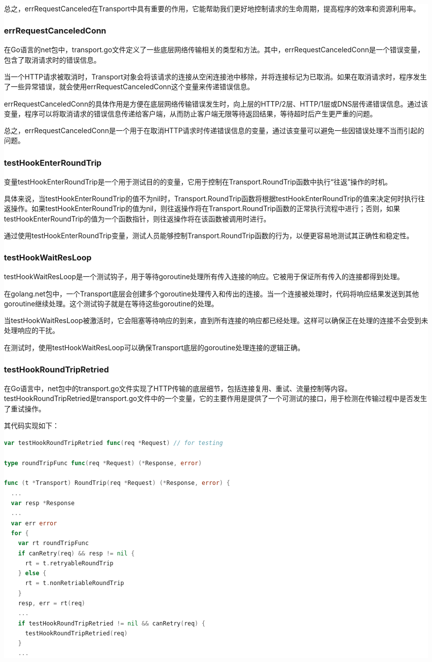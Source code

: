 总之，errRequestCanceled在Transport中具有重要的作用，它能帮助我们更好地控制请求的生命周期，提高程序的效率和资源利用率。



### errRequestCanceledConn

在Go语言的net包中，transport.go文件定义了一些底层网络传输相关的类型和方法。其中，errRequestCanceledConn是一个错误变量，包含了取消请求时的错误信息。

当一个HTTP请求被取消时，Transport对象会将该请求的连接从空闲连接池中移除，并将连接标记为已取消。如果在取消请求时，程序发生了一些异常错误，就会使用errRequestCanceledConn这个变量来传递错误信息。

errRequestCanceledConn的具体作用是方便在底层网络传输错误发生时，向上层的HTTP/2层、HTTP/1层或DNS层传递错误信息。通过该变量，程序可以将取消请求的错误信息传递给客户端，从而防止客户端无限等待返回结果，等待超时后产生更严重的问题。

总之，errRequestCanceledConn是一个用于在取消HTTP请求时传递错误信息的变量，通过该变量可以避免一些因错误处理不当而引起的问题。



### testHookEnterRoundTrip

变量testHookEnterRoundTrip是一个用于测试目的的变量，它用于控制在Transport.RoundTrip函数中执行“往返”操作的时机。

具体来说，当testHookEnterRoundTrip的值不为nil时，Transport.RoundTrip函数将根据testHookEnterRoundTrip的值来决定何时执行往返操作。如果testHookEnterRoundTrip的值为nil，则往返操作将在Transport.RoundTrip函数的正常执行流程中进行；否则，如果testHookEnterRoundTrip的值为一个函数指针，则往返操作将在该函数被调用时进行。

通过使用testHookEnterRoundTrip变量，测试人员能够控制Transport.RoundTrip函数的行为，以便更容易地测试其正确性和稳定性。



### testHookWaitResLoop

testHookWaitResLoop是一个测试钩子，用于等待goroutine处理所有传入连接的响应。它被用于保证所有传入的连接都得到处理。

在golang.net包中，一个Transport底层会创建多个goroutine处理传入和传出的连接。当一个连接被处理时，代码将响应结果发送到其他goroutine继续处理。这个测试钩子就是在等待这些goroutine的处理。

当testHookWaitResLoop被激活时，它会阻塞等待响应的到来，直到所有连接的响应都已经处理。这样可以确保正在处理的连接不会受到未处理响应的干扰。

在测试时，使用testHookWaitResLoop可以确保Transport底层的goroutine处理连接的逻辑正确。



### testHookRoundTripRetried

在Go语言中，net包中的transport.go文件实现了HTTP传输的底层细节，包括连接复用、重试、流量控制等内容。testHookRoundTripRetried是transport.go文件中的一个变量，它的主要作用是提供了一个可测试的接口，用于检测在传输过程中是否发生了重试操作。

其代码实现如下：

```go
var testHookRoundTripRetried func(req *Request) // for testing

type roundTripFunc func(req *Request) (*Response, error)

func (t *Transport) RoundTrip(req *Request) (*Response, error) {
  ...
  var resp *Response
  ...
  var err error
  for {
    var rt roundTripFunc
    if canRetry(req) && resp != nil {
      rt = t.retryableRoundTrip
    } else {
      rt = t.nonRetriableRoundTrip
    }
    resp, err = rt(req)
    ...
    if testHookRoundTripRetried != nil && canRetry(req) {
      testHookRoundTripRetried(req)
    }
    ...
```